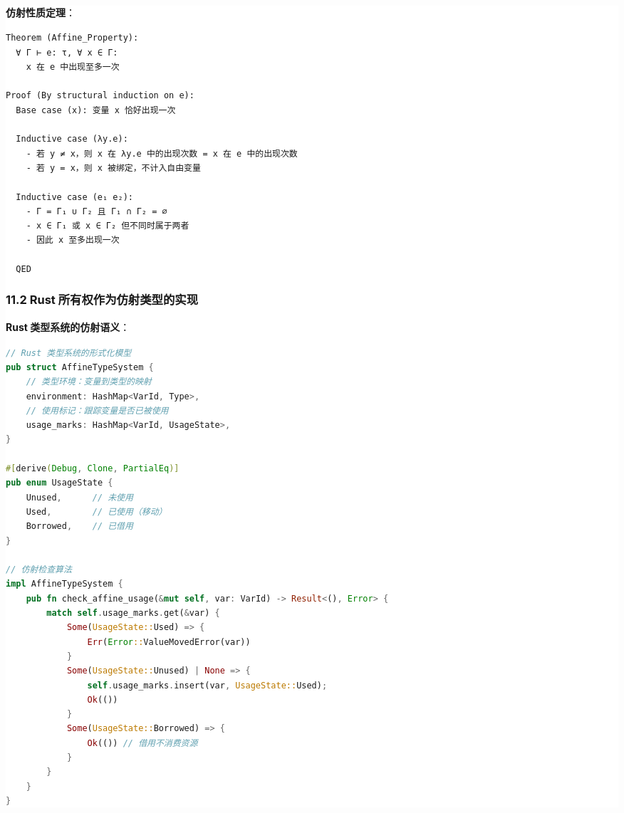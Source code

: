 **仿射性质定理**：

```mathematical
Theorem (Affine_Property):
  ∀ Γ ⊢ e: τ, ∀ x ∈ Γ:
    x 在 e 中出现至多一次

Proof (By structural induction on e):
  Base case (x): 变量 x 恰好出现一次
  
  Inductive case (λy.e):
    - 若 y ≠ x，则 x 在 λy.e 中的出现次数 = x 在 e 中的出现次数
    - 若 y = x，则 x 被绑定，不计入自由变量
  
  Inductive case (e₁ e₂):
    - Γ = Γ₁ ∪ Γ₂ 且 Γ₁ ∩ Γ₂ = ∅
    - x ∈ Γ₁ 或 x ∈ Γ₂ 但不同时属于两者
    - 因此 x 至多出现一次
  
  QED
```

### 11.2 Rust 所有权作为仿射类型的实现

**Rust 类型系统的仿射语义**：

```rust
// Rust 类型系统的形式化模型
pub struct AffineTypeSystem {
    // 类型环境：变量到类型的映射
    environment: HashMap<VarId, Type>,
    // 使用标记：跟踪变量是否已被使用
    usage_marks: HashMap<VarId, UsageState>,
}

#[derive(Debug, Clone, PartialEq)]
pub enum UsageState {
    Unused,      // 未使用
    Used,        // 已使用（移动）
    Borrowed,    // 已借用
}

// 仿射检查算法
impl AffineTypeSystem {
    pub fn check_affine_usage(&mut self, var: VarId) -> Result<(), Error> {
        match self.usage_marks.get(&var) {
            Some(UsageState::Used) => {
                Err(Error::ValueMovedError(var))
            }
            Some(UsageState::Unused) | None => {
                self.usage_marks.insert(var, UsageState::Used);
                Ok(())
            }
            Some(UsageState::Borrowed) => {
                Ok(()) // 借用不消费资源
            }
        }
    }
}
```
